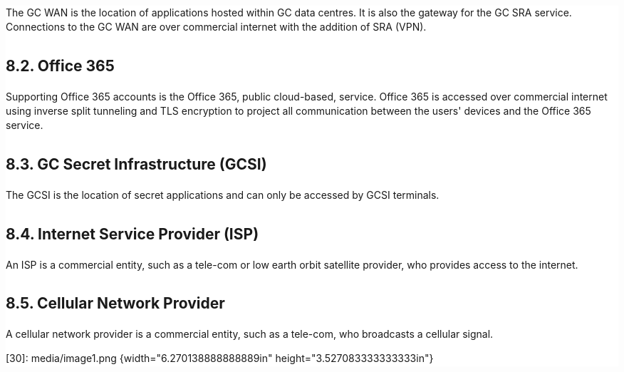 The GC WAN is the location of applications hosted within GC data centres. It is also the gateway for the GC SRA service. Connections to the GC WAN are over commercial internet with the addition of SRA (VPN).

## 8.2. Office 365<a name="office_365"></a>

Supporting Office 365 accounts is the Office 365, public cloud-based, service. Office 365 is accessed over commercial internet using inverse split tunneling and TLS encryption to project all communication between the users' devices and the Office 365 service.

## 8.3. GC Secret Infrastructure (GCSI)<a name="gc_secret_infrastructure"></a>

The GCSI is the location of secret applications and can only be accessed by GCSI terminals.

## 8.4. Internet Service Provider (ISP)<a name="internet_Service_provider"></a>

An ISP is a commercial entity, such as a tele-com or low earth orbit satellite provider, who provides access to the internet.

## 8.5. Cellular Network Provider<a name="cellular_network_provider"></a>

A cellular network provider is a commercial entity, such as a tele-com, who broadcasts a cellular signal.

  [1]: #purpose
  [2]: #context
  [3]: #policy-references
  [4]: #user-technology
  [5]: #gc-user-vs-gc-field-user
  [6]: #portable-compute-device
  [7]: #office-365-account
  [8]: #gc-secure-remote-access-account
  [9]: #telephony-services
  [10]: #internal-credential
  [11]: #facility-technology
  [12]: #home-office-remote
  [13]: #gc-facility
  [14]: #workpoints
  [15]: #collaboration-spaces
  [16]: #gcsi-terminal-optional
  [17]: #fixed-line-telephones-limitedoptional
  [18]: #printer-devices
  [19]: #fixed-compute-devices-limitedoptional
  [20]: #networking
  [21]: #commercial-internet
  [23]: #gcsi-optional
  [24]: #external-supporting-services
  [25]: #gc-wide-area-network-gc-wan
  [26]: #office-365
  [27]: #gc-secret-infrastructure-gcsi
  [28]: https://www.tbs-sct.canada.ca/pol/doc-eng.aspx?id=32601
  [29]: https://www.tbs-sct.canada.ca/pol/doc-eng.aspx?id=32674
  [30]: media/image1.png {width="6.270138888888889in" height="3.527083333333333in"}
